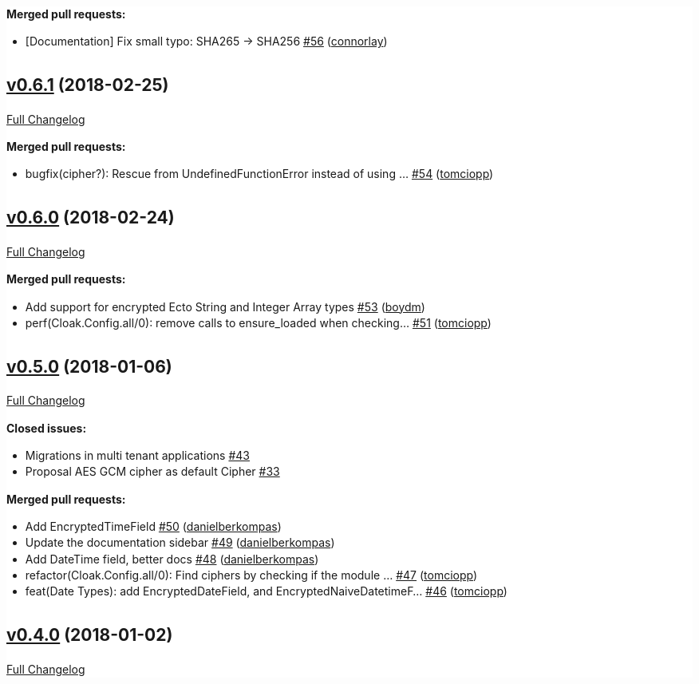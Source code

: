 **Merged pull requests:**

- \[Documentation\] Fix small typo: SHA265 -\> SHA256 [\#56](https://github.com/danielberkompas/cloak/pull/56) ([connorlay](https://github.com/connorlay))

## [v0.6.1](https://github.com/danielberkompas/cloak/tree/v0.6.1) (2018-02-25)
[Full Changelog](https://github.com/danielberkompas/cloak/compare/v0.6.0...v0.6.1)

**Merged pull requests:**

- bugfix\(cipher?\): Rescue from UndefinedFunctionError instead of using … [\#54](https://github.com/danielberkompas/cloak/pull/54) ([tomciopp](https://github.com/tomciopp))

## [v0.6.0](https://github.com/danielberkompas/cloak/tree/v0.6.0) (2018-02-24)
[Full Changelog](https://github.com/danielberkompas/cloak/compare/v0.5.0...v0.6.0)

**Merged pull requests:**

- Add support for encrypted Ecto String and Integer Array types [\#53](https://github.com/danielberkompas/cloak/pull/53) ([boydm](https://github.com/boydm))
- perf\(Cloak.Config.all/0\): remove calls to ensure\_loaded when checking… [\#51](https://github.com/danielberkompas/cloak/pull/51) ([tomciopp](https://github.com/tomciopp))

## [v0.5.0](https://github.com/danielberkompas/cloak/tree/v0.5.0) (2018-01-06)
[Full Changelog](https://github.com/danielberkompas/cloak/compare/v0.4.0...v0.5.0)

**Closed issues:**

- Migrations in multi tenant applications [\#43](https://github.com/danielberkompas/cloak/issues/43)
- Proposal AES GCM cipher as default Cipher [\#33](https://github.com/danielberkompas/cloak/issues/33)

**Merged pull requests:**

- Add EncryptedTimeField [\#50](https://github.com/danielberkompas/cloak/pull/50) ([danielberkompas](https://github.com/danielberkompas))
- Update the documentation sidebar [\#49](https://github.com/danielberkompas/cloak/pull/49) ([danielberkompas](https://github.com/danielberkompas))
- Add DateTime field, better docs [\#48](https://github.com/danielberkompas/cloak/pull/48) ([danielberkompas](https://github.com/danielberkompas))
- refactor\(Cloak.Config.all/0\): Find ciphers by checking if the module … [\#47](https://github.com/danielberkompas/cloak/pull/47) ([tomciopp](https://github.com/tomciopp))
- feat\(Date Types\): add EncryptedDateField, and EncryptedNaiveDatetimeF… [\#46](https://github.com/danielberkompas/cloak/pull/46) ([tomciopp](https://github.com/tomciopp))

## [v0.4.0](https://github.com/danielberkompas/cloak/tree/v0.4.0) (2018-01-02)
[Full Changelog](https://github.com/danielberkompas/cloak/compare/v0.3.3...v0.4.0)
